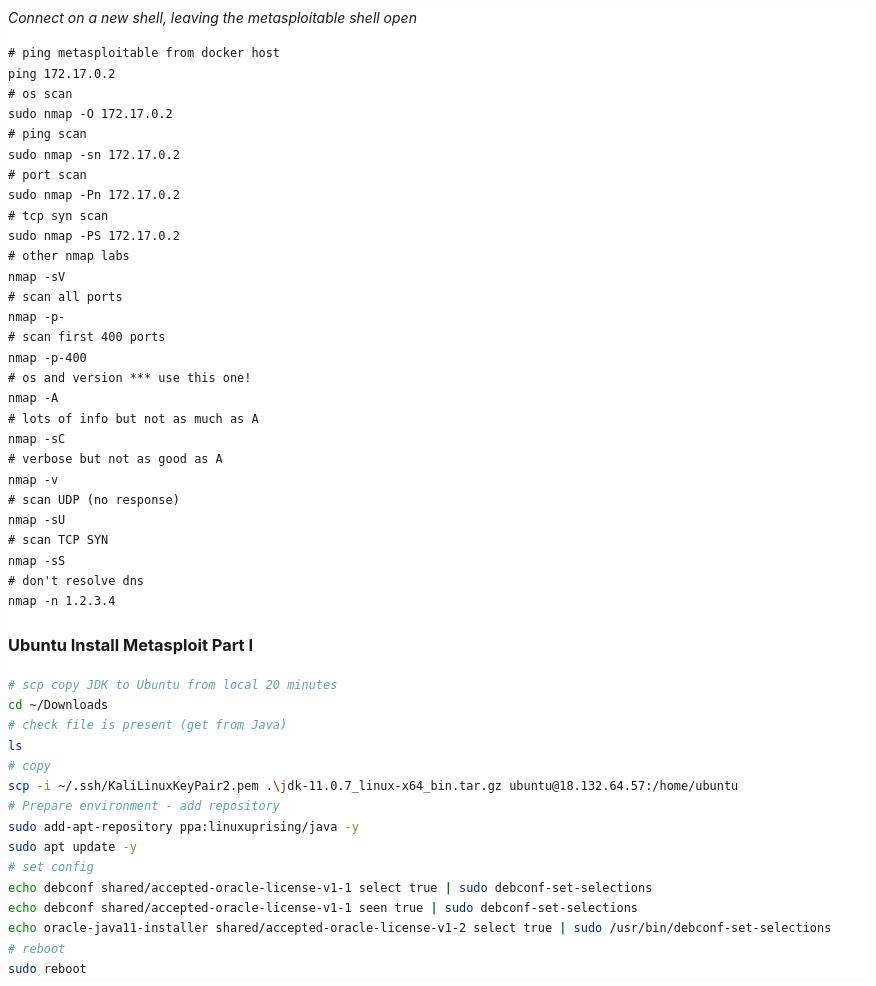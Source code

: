 *Connect on a new shell, leaving the metasploitable shell open*

```
# ping metasploitable from docker host
ping 172.17.0.2 
# os scan
sudo nmap -O 172.17.0.2
# ping scan
sudo nmap -sn 172.17.0.2
# port scan
sudo nmap -Pn 172.17.0.2
# tcp syn scan
sudo nmap -PS 172.17.0.2
# other nmap labs
nmap -sV 
# scan all ports
nmap -p- 
# scan first 400 ports
nmap -p-400  
# os and version *** use this one!
nmap -A 
# lots of info but not as much as A
nmap -sC
# verbose but not as good as A 
nmap -v  
# scan UDP (no response)
nmap -sU
# scan TCP SYN
nmap -sS
# don't resolve dns
nmap -n 1.2.3.4
```






### Ubuntu Install Metasploit Part I

```bash
# scp copy JDK to Ubuntu from local 20 minutes
cd ~/Downloads
# check file is present (get from Java)
ls
# copy
scp -i ~/.ssh/KaliLinuxKeyPair2.pem .\jdk-11.0.7_linux-x64_bin.tar.gz ubuntu@18.132.64.57:/home/ubuntu
# Prepare environment - add repository
sudo add-apt-repository ppa:linuxuprising/java -y
sudo apt update -y
# set config
echo debconf shared/accepted-oracle-license-v1-1 select true | sudo debconf-set-selections
echo debconf shared/accepted-oracle-license-v1-1 seen true | sudo debconf-set-selections
echo oracle-java11-installer shared/accepted-oracle-license-v1-2 select true | sudo /usr/bin/debconf-set-selections 
# reboot
sudo reboot
```
